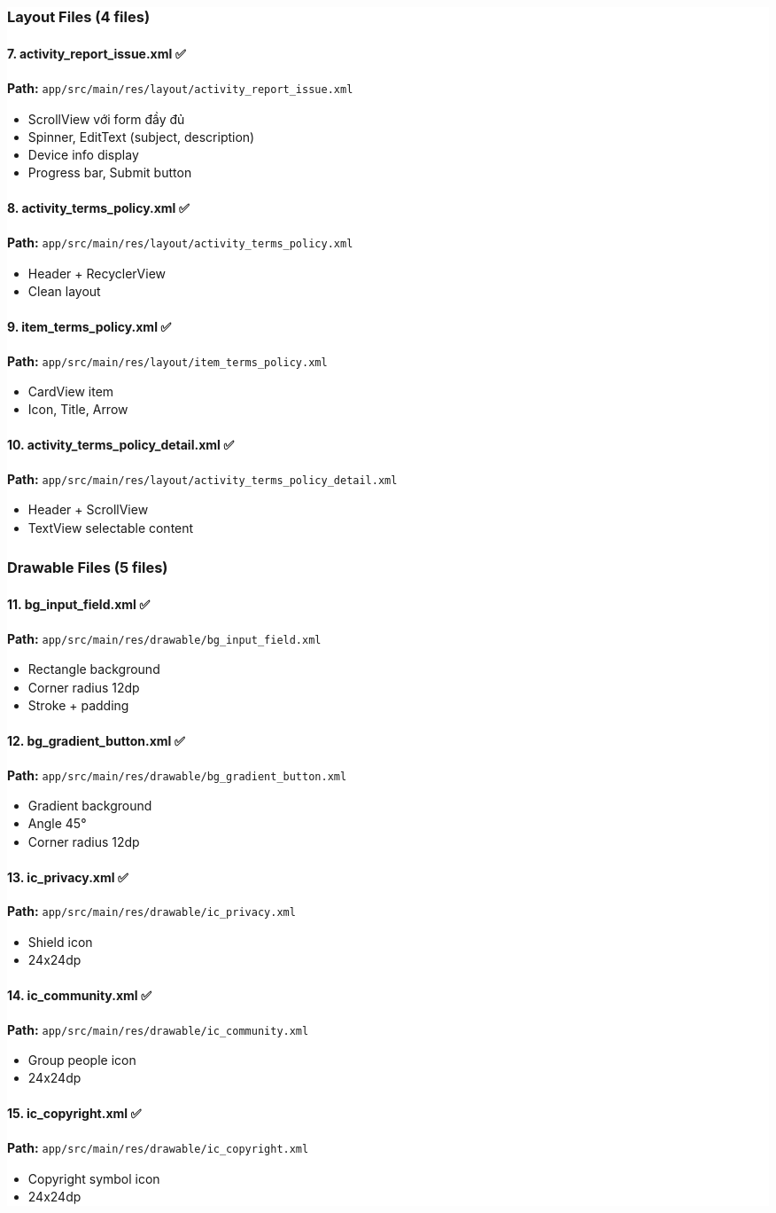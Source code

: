 ### Layout Files (4 files)

#### 7. activity_report_issue.xml ✅
**Path:** `app/src/main/res/layout/activity_report_issue.xml`
- ScrollView với form đầy đủ
- Spinner, EditText (subject, description)
- Device info display
- Progress bar, Submit button

#### 8. activity_terms_policy.xml ✅
**Path:** `app/src/main/res/layout/activity_terms_policy.xml`
- Header + RecyclerView
- Clean layout

#### 9. item_terms_policy.xml ✅
**Path:** `app/src/main/res/layout/item_terms_policy.xml`
- CardView item
- Icon, Title, Arrow

#### 10. activity_terms_policy_detail.xml ✅
**Path:** `app/src/main/res/layout/activity_terms_policy_detail.xml`
- Header + ScrollView
- TextView selectable content

### Drawable Files (5 files)

#### 11. bg_input_field.xml ✅
**Path:** `app/src/main/res/drawable/bg_input_field.xml`
- Rectangle background
- Corner radius 12dp
- Stroke + padding

#### 12. bg_gradient_button.xml ✅
**Path:** `app/src/main/res/drawable/bg_gradient_button.xml`
- Gradient background
- Angle 45°
- Corner radius 12dp

#### 13. ic_privacy.xml ✅
**Path:** `app/src/main/res/drawable/ic_privacy.xml`
- Shield icon
- 24x24dp

#### 14. ic_community.xml ✅
**Path:** `app/src/main/res/drawable/ic_community.xml`
- Group people icon
- 24x24dp

#### 15. ic_copyright.xml ✅
**Path:** `app/src/main/res/drawable/ic_copyright.xml`
- Copyright symbol icon
- 24x24dp
